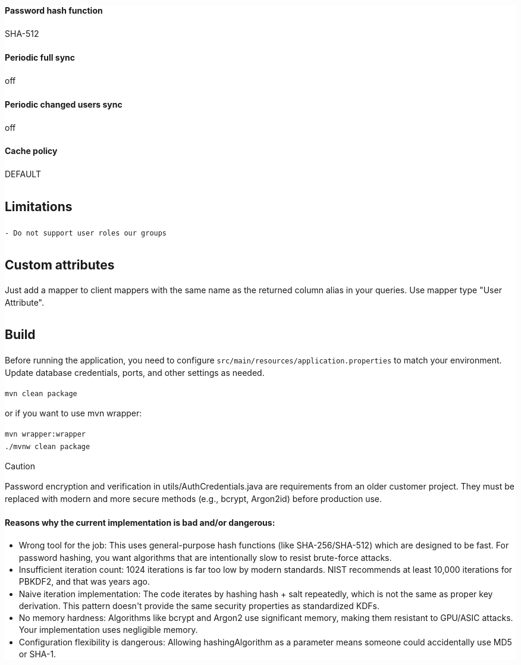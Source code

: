 #### Password hash function

SHA-512

#### Periodic full sync

off

#### Periodic changed users sync

off

#### Cache policy

DEFAULT

## Limitations

    - Do not support user roles our groups

## Custom attributes

Just add a mapper to client mappers with the same name as the returned column alias in your queries. Use mapper type "User Attribute".

## Build

Before running the application, you need to configure `src/main/resources/application.properties` to match your environment. Update database credentials, ports, and other settings as needed. 

    mvn clean package

or if you want to use mvn wrapper:

    mvn wrapper:wrapper
    ./mvnw clean package

>[!CAUTION]
>Password encryption and verification in utils/AuthCredentials.java are requirements from an older customer project. They must be replaced with modern and more secure methods (e.g., bcrypt, Argon2id) before production use.

#### Reasons why the current implementation is bad and/or dangerous:
- Wrong tool for the job: This uses general-purpose hash functions (like SHA-256/SHA-512) which are designed to be fast. For password hashing, you want algorithms that are intentionally slow to resist brute-force attacks.
- Insufficient iteration count: 1024 iterations is far too low by modern standards. NIST recommends at least 10,000 iterations for PBKDF2, and that was years ago.
- Naive iteration implementation: The code iterates by hashing hash + salt repeatedly, which is not the same as proper key derivation. This pattern doesn't provide the same security properties as standardized KDFs.
- No memory hardness: Algorithms like bcrypt and Argon2 use significant memory, making them resistant to GPU/ASIC attacks. Your implementation uses negligible memory.
- Configuration flexibility is dangerous: Allowing hashingAlgorithm as a parameter means someone could accidentally use MD5 or SHA-1.
